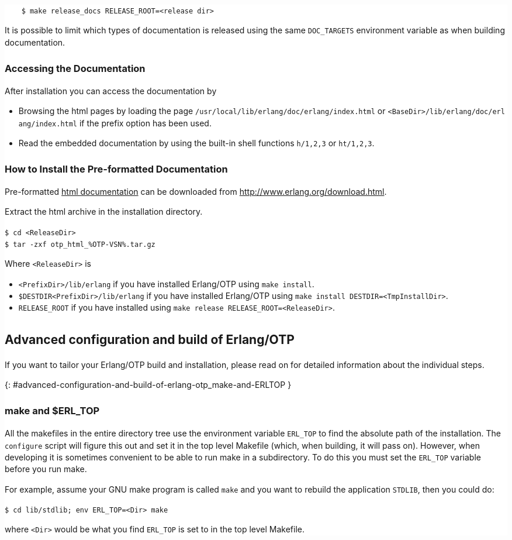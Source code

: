         $ make release_docs RELEASE_ROOT=<release dir>

It is possible to limit which types of documentation is released using the same `DOC_TARGETS`
environment variable as when building documentation.

### Accessing the Documentation ###

After installation you can access the documentation by

*   Browsing the html pages by loading the page `/usr/local/lib/erlang/doc/erlang/index.html`
    or `<BaseDir>/lib/erlang/doc/erlang/index.html` if the prefix option has been used.

*   Read the embedded documentation by using the built-in shell functions `h/1,2,3` or
    `ht/1,2,3`.

### How to Install the Pre-formatted Documentation ###

Pre-formatted [html documentation][] can be downloaded from <http://www.erlang.org/download.html>.

Extract the html archive in the installation directory.

    $ cd <ReleaseDir>
    $ tar -zxf otp_html_%OTP-VSN%.tar.gz

Where `<ReleaseDir>` is

*   `<PrefixDir>/lib/erlang` if you have installed Erlang/OTP using
    `make install`.
*   `$DESTDIR<PrefixDir>/lib/erlang` if you have installed Erlang/OTP
    using `make install DESTDIR=<TmpInstallDir>`.
*   `RELEASE_ROOT` if you have installed using
    `make release RELEASE_ROOT=<ReleaseDir>`.


Advanced configuration and build of Erlang/OTP
----------------------------------------------

If you want to tailor your Erlang/OTP build and installation, please read
on for detailed information about the individual steps.

[](){: #advanced-configuration-and-build-of-erlang-otp_make-and-ERLTOP }

### make and $ERL\_TOP ###

All the makefiles in the entire directory tree use the environment
variable `ERL_TOP` to find the absolute path of the installation. The
`configure` script will figure this out and set it in the top level
Makefile (which, when building, it will pass on). However, when
developing it is sometimes convenient to be able to run make in a
subdirectory. To do this you must set the `ERL_TOP` variable
before you run make.

For example, assume your GNU make program is called `make` and you
want to rebuild the application `STDLIB`, then you could do:

    $ cd lib/stdlib; env ERL_TOP=<Dir> make

where `<Dir>` would be what you find `ERL_TOP` is set to in the top level
Makefile.


[$ERL_TOP/HOWTO/INSTALL-CROSS.md]: INSTALL-CROSS.md
[$ERL_TOP/HOWTO/INSTALL-WIN32.md]: INSTALL-WIN32.md
[DESTDIR]: http://www.gnu.org/prep/standards/html_node/DESTDIR.html
[Building in Git]: #advanced-configuration-and-build-of-erlang-otp_Building_Within-Git
[Advanced Configure]: #advanced-configuration-and-build-of-erlang-otp_Configuring
[Pre-built Source Release]: #advanced-configuration-and-build-of-erlang-otp_Building_Prebuilt-Source-Release
[make and $ERL_TOP]: #advanced-configuration-and-build-of-erlang-otp_make-and-ERLTOP
[html documentation]: https://github.com/erlang/otp/releases/download/OTP-%OTP-VSN%/otp_doc_html_%OTP-VSN%.tar.gz
[the released source tar ball]: https://github.com/erlang/otp/releases/download/OTP-%OTP-VSN%/otp_src_%OTP-VSN%.tar.gz
[System Principles]: `e:system:system_principles.md`
[native build]: #how-to-build-and-install-erlang-otp
[cross build]: INSTALL-CROSS.md
[Required Utilities]: #Required-Utilities
[Optional Utilities]: #Optional-Utilities
[Building on a Mac]: #advanced-configuration-and-build-of-erlang-otp_Building_macOS-Darwin
[Building with wxErlang]: #advanced-configuration-and-build-of-erlang-otp_Building_Building-with-wxErlang
[libatomic_ops]: https://github.com/ivmai/libatomic_ops/
